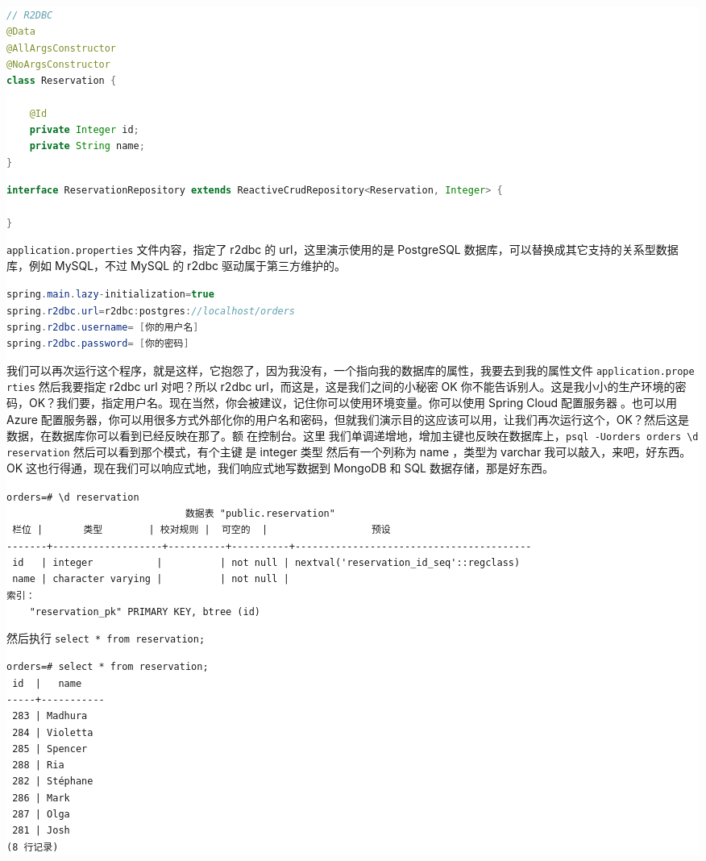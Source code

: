 ```java
// R2DBC
@Data
@AllArgsConstructor
@NoArgsConstructor
class Reservation {

    @Id
    private Integer id;
    private String name;
}
```

```java
interface ReservationRepository extends ReactiveCrudRepository<Reservation, Integer> {

}
```



`application.properties` 文件内容，指定了 r2dbc 的 url，这里演示使用的是 PostgreSQL 数据库，可以替换成其它支持的关系型数据库，例如 MySQL，不过 MySQL 的 r2dbc 驱动属于第三方维护的。

```java
spring.main.lazy-initialization=true
spring.r2dbc.url=r2dbc:postgres://localhost/orders
spring.r2dbc.username= [你的用户名]
spring.r2dbc.password= [你的密码]
```



我们可以再次运行这个程序，就是这样，它抱怨了，因为我没有，一个指向我的数据库的属性，我要去到我的属性文件 `application.properties` 然后我要指定 r2dbc url 对吧？所以 r2dbc url，而这是，这是我们之间的小秘密 OK 你不能告诉别人。这是我小小的生产环境的密码，OK？我们要，指定用户名。现在当然，你会被建议，记住你可以使用环境变量。你可以使用 Spring Cloud 配置服务器 。也可以用 Azure 配置服务器，你可以用很多方式外部化你的用户名和密码，但就我们演示目的这应该可以用，让我们再次运行这个，OK？然后这是数据，在数据库你可以看到已经反映在那了。额 在控制台。这里 我们单调递增地，增加主键也反映在数据库上，`psql -Uorders orders \d reservation` 然后可以看到那个模式，有个主键 是 integer 类型 然后有一个列称为 name ，类型为 varchar 我可以敲入，来吧，好东西。OK 这也行得通，现在我们可以响应式地，我们响应式地写数据到 MongoDB 和 SQL 数据存储，那是好东西。



```
orders=# \d reservation
                               数据表 "public.reservation"
 栏位 |       类型        | 校对规则 |  可空的  |                  预设
-------+-------------------+----------+----------+-----------------------------------------
 id   | integer           |          | not null | nextval('reservation_id_seq'::regclass)
 name | character varying |          | not null |
索引：
    "reservation_pk" PRIMARY KEY, btree (id)
```



然后执行 `select * from reservation;`

```
orders=# select * from reservation;
 id  |   name
-----+-----------
 283 | Madhura
 284 | Violetta
 285 | Spencer
 288 | Ria
 282 | Stéphane
 286 | Mark
 287 | Olga
 281 | Josh
(8 行记录)
```

